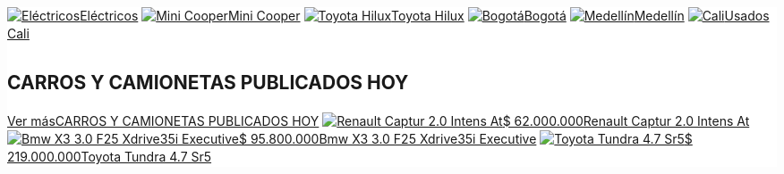 [![Eléctricos](https://http2.mlstatic.com/D_Q_NP_918509-MLA50220421148_062022-P.webp)Eléctricos](https://carros.mercadolibre.com.co/electrico/#c_container_id=not_apply&c_id=%2Fsplinter%2Fcarouselitem&c_element_order=4&c_campaign=electricos&c_label=%2Fsplinter%2Fcarouselitem&c_uid=aebd82a7-55f1-11f0-8612-2b06c475bd5a&c_element_id=aebd82a7-55f1-11f0-8612-2b06c475bd5a&c_global_position=4&deal_print_id=aec0de00-55f1-11f0-8615-413027d8bfa2&c_tracking_id=aec0de00-55f1-11f0-8615-413027d8bfa2)
[![Mini Cooper](https://http2.mlstatic.com/D_Q_NP_803262-MLA50220574661_062022-P.webp)Mini Cooper](https://carros.mercadolibre.com.co/mini/cooper/#c_container_id=not_apply&c_id=%2Fsplinter%2Fcarouselitem&c_element_order=5&c_campaign=cooper&c_label=%2Fsplinter%2Fcarouselitem&c_uid=aebd82a8-55f1-11f0-8612-2b06c475bd5a&c_element_id=aebd82a8-55f1-11f0-8612-2b06c475bd5a&c_global_position=4&deal_print_id=aec0de00-55f1-11f0-8615-413027d8bfa2&c_tracking_id=aec0de00-55f1-11f0-8615-413027d8bfa2)
[![Toyota Hilux](https://http2.mlstatic.com/D_Q_NP_686946-MLA50220616409_062022-P.webp)Toyota Hilux](https://carros.mercadolibre.com.co/toyota/hilux/#c_container_id=not_apply&c_id=%2Fsplinter%2Fcarouselitem&c_element_order=6&c_campaign=hilux&c_label=%2Fsplinter%2Fcarouselitem&c_uid=aebd82a9-55f1-11f0-8612-2b06c475bd5a&c_element_id=aebd82a9-55f1-11f0-8612-2b06c475bd5a&c_global_position=4&deal_print_id=aec0de00-55f1-11f0-8615-413027d8bfa2&c_tracking_id=aec0de00-55f1-11f0-8615-413027d8bfa2)
[![Bogotá](https://http2.mlstatic.com/D_Q_NP_766783-MLA50220660418_062022-P.webp)Bogotá](https://carros.mercadolibre.com.co/bogota-dc/#c_container_id=not_apply&c_id=%2Fsplinter%2Fcarouselitem&c_element_order=7&c_campaign=bogota&c_label=%2Fsplinter%2Fcarouselitem&c_uid=aebd82aa-55f1-11f0-8612-2b06c475bd5a&c_element_id=aebd82aa-55f1-11f0-8612-2b06c475bd5a&c_global_position=4&deal_print_id=aec0de00-55f1-11f0-8615-413027d8bfa2&c_tracking_id=aec0de00-55f1-11f0-8615-413027d8bfa2)
[![Medellín](https://http2.mlstatic.com/D_Q_NP_703803-MLA50220660478_062022-P.webp)Medellín](https://listado.mercadolibre.com.co/carros-en-medellín#c_container_id=not_apply&c_id=%2Fsplinter%2Fcarouselitem&c_element_order=8&c_campaign=medellin&c_label=%2Fsplinter%2Fcarouselitem&c_uid=aebf3050-55f1-11f0-8612-2b06c475bd5a&c_element_id=aebf3050-55f1-11f0-8612-2b06c475bd5a&c_global_position=4&deal_print_id=aec0de00-55f1-11f0-8615-413027d8bfa2&c_tracking_id=aec0de00-55f1-11f0-8615-413027d8bfa2)
[![Cali](https://http2.mlstatic.com/D_Q_NP_655879-MLA50220660832_062022-P.webp)Usados Cali](https://carros.mercadolibre.com.co/carros-en-cali_ITEM*CONDITION_2230581_NoIndex_True#c_container_id=not_apply&c_id=%2Fsplinter%2Fcarouselitem&c_element_order=9&c_campaign=cali&c_label=%2Fsplinter%2Fcarouselitem&c_uid=aebd82ab-55f1-11f0-8612-2b06c475bd5a&c_element_id=aebd82ab-55f1-11f0-8612-2b06c475bd5a&c_global_position=4&deal_print_id=aec0de00-55f1-11f0-8615-413027d8bfa2&c_tracking_id=aec0de00-55f1-11f0-8615-413027d8bfa2)
## CARROS Y CAMIONETAS PUBLICADOS HOY
[Ver másCARROS Y CAMIONETAS PUBLICADOS HOY](https://carros.mercadolibre.com.co/_PublishedToday_YES#deal_print_id=aec0de00-55f1-11f0-8615-413027d8bfa2&c_tracking_id=aec0de00-55f1-11f0-8615-413027d8bfa2)
[![Renault Captur 2.0 Intens At](https://www.mercadolibre.com.co/c/carros-motos-y-otros#c_id=/home/categories/element&c_category_id=MCO1743&c_uid=802db592-733e-4639-8b50-ffc64d2dfa11)$ 62.000.000Renault Captur 2.0 Intens At](https://carro.mercadolibre.com.co/MCO-2924625584-renault-captur-20-intens-at-_JM#position=1&search_layout=grid&type=item&tracking_id=b5586b53-214b-4f5f-8bc2-a3e6763df445&c_container_id=not_apply&c_id=%2Fsplinter%2Fcarouseldynamicitem&c_element_order=1&c_campaign=carros-y-camionetas-publicados-hoy&c_label=%2Fsplinter%2Fcarouseldynamicitem&c_uid=aebd82ac-55f1-11f0-8612-2b06c475bd5a&c_element_id=aebd82ac-55f1-11f0-8612-2b06c475bd5a&c_global_position=5&deal_print_id=aec0de00-55f1-11f0-8615-413027d8bfa2&c_tracking_id=aec0de00-55f1-11f0-8615-413027d8bfa2)
[![Bmw X3 3.0 F25 Xdrive35i Executive](https://www.mercadolibre.com.co/c/carros-motos-y-otros#c_id=/home/categories/element&c_category_id=MCO1743&c_uid=802db592-733e-4639-8b50-ffc64d2dfa11)$ 95.800.000Bmw X3 3.0 F25 Xdrive35i Executive](https://carro.mercadolibre.com.co/MCO-2925616776-bmw-x3-30-f25-xdrive35i-executive-_JM#position=2&search_layout=grid&type=item&tracking_id=b5586b53-214b-4f5f-8bc2-a3e6763df445&c_container_id=not_apply&c_id=%2Fsplinter%2Fcarouseldynamicitem&c_element_order=2&c_campaign=carros-y-camionetas-publicados-hoy&c_label=%2Fsplinter%2Fcarouseldynamicitem&c_uid=aebd82ad-55f1-11f0-8612-2b06c475bd5a&c_element_id=aebd82ad-55f1-11f0-8612-2b06c475bd5a&c_global_position=5&deal_print_id=aec0de00-55f1-11f0-8615-413027d8bfa2&c_tracking_id=aec0de00-55f1-11f0-8615-413027d8bfa2)
[![Toyota Tundra 4.7 Sr5](https://www.mercadolibre.com.co/c/carros-motos-y-otros#c_id=/home/categories/element&c_category_id=MCO1743&c_uid=802db592-733e-4639-8b50-ffc64d2dfa11)$ 219.000.000Toyota Tundra 4.7 Sr5](https://carro.mercadolibre.com.co/MCO-1609252095-toyota-tundra-47-v8-mod-2000-_JM#position=3&search_layout=grid&type=item&tracking_id=b5586b53-214b-4f5f-8bc2-a3e6763df445&c_container_id=not_apply&c_id=%2Fsplinter%2Fcarouseldynamicitem&c_element_order=3&c_campaign=carros-y-camionetas-publicados-hoy&c_label=%2Fsplinter%2Fcarouseldynamicitem&c_uid=aebd82ae-55f1-11f0-8612-2b06c475bd5a&c_element_id=aebd82ae-55f1-11f0-8612-2b06c475bd5a&c_global_position=5&deal_print_id=aec0de00-55f1-11f0-8615-413027d8bfa2&c_tracking_id=aec0de00-55f1-11f0-8615-413027d8bfa2)